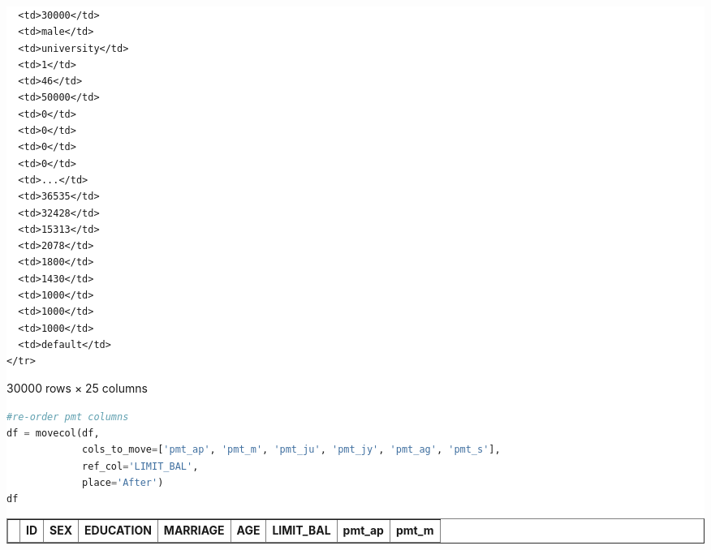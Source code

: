       <td>30000</td>
      <td>male</td>
      <td>university</td>
      <td>1</td>
      <td>46</td>
      <td>50000</td>
      <td>0</td>
      <td>0</td>
      <td>0</td>
      <td>0</td>
      <td>...</td>
      <td>36535</td>
      <td>32428</td>
      <td>15313</td>
      <td>2078</td>
      <td>1800</td>
      <td>1430</td>
      <td>1000</td>
      <td>1000</td>
      <td>1000</td>
      <td>default</td>
    </tr>
  </tbody>
</table>
<p>30000 rows × 25 columns</p>
</div>




```python
#re-order pmt columns
df = movecol(df, 
             cols_to_move=['pmt_ap', 'pmt_m', 'pmt_ju', 'pmt_jy', 'pmt_ag', 'pmt_s'], 
             ref_col='LIMIT_BAL',
             place='After')
df
```




<div>
<style scoped>
    .dataframe tbody tr th:only-of-type {
        vertical-align: middle;
    }

    .dataframe tbody tr th {
        vertical-align: top;
    }

    .dataframe thead th {
        text-align: right;
    }
</style>
<table border="1" class="dataframe">
  <thead>
    <tr style="text-align: right;">
      <th></th>
      <th>ID</th>
      <th>SEX</th>
      <th>EDUCATION</th>
      <th>MARRIAGE</th>
      <th>AGE</th>
      <th>LIMIT_BAL</th>
      <th>pmt_ap</th>
      <th>pmt_m</th>